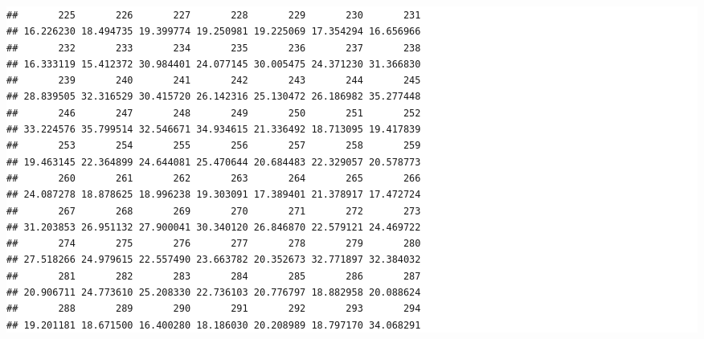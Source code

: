     ##       225       226       227       228       229       230       231 
    ## 16.226230 18.494735 19.399774 19.250981 19.225069 17.354294 16.656966 
    ##       232       233       234       235       236       237       238 
    ## 16.333119 15.412372 30.984401 24.077145 30.005475 24.371230 31.366830 
    ##       239       240       241       242       243       244       245 
    ## 28.839505 32.316529 30.415720 26.142316 25.130472 26.186982 35.277448 
    ##       246       247       248       249       250       251       252 
    ## 33.224576 35.799514 32.546671 34.934615 21.336492 18.713095 19.417839 
    ##       253       254       255       256       257       258       259 
    ## 19.463145 22.364899 24.644081 25.470644 20.684483 22.329057 20.578773 
    ##       260       261       262       263       264       265       266 
    ## 24.087278 18.878625 18.996238 19.303091 17.389401 21.378917 17.472724 
    ##       267       268       269       270       271       272       273 
    ## 31.203853 26.951132 27.900041 30.340120 26.846870 22.579121 24.469722 
    ##       274       275       276       277       278       279       280 
    ## 27.518266 24.979615 22.557490 23.663782 20.352673 32.771897 32.384032 
    ##       281       282       283       284       285       286       287 
    ## 20.906711 24.773610 25.208330 22.736103 20.776797 18.882958 20.088624 
    ##       288       289       290       291       292       293       294 
    ## 19.201181 18.671500 16.400280 18.186030 20.208989 18.797170 34.068291 